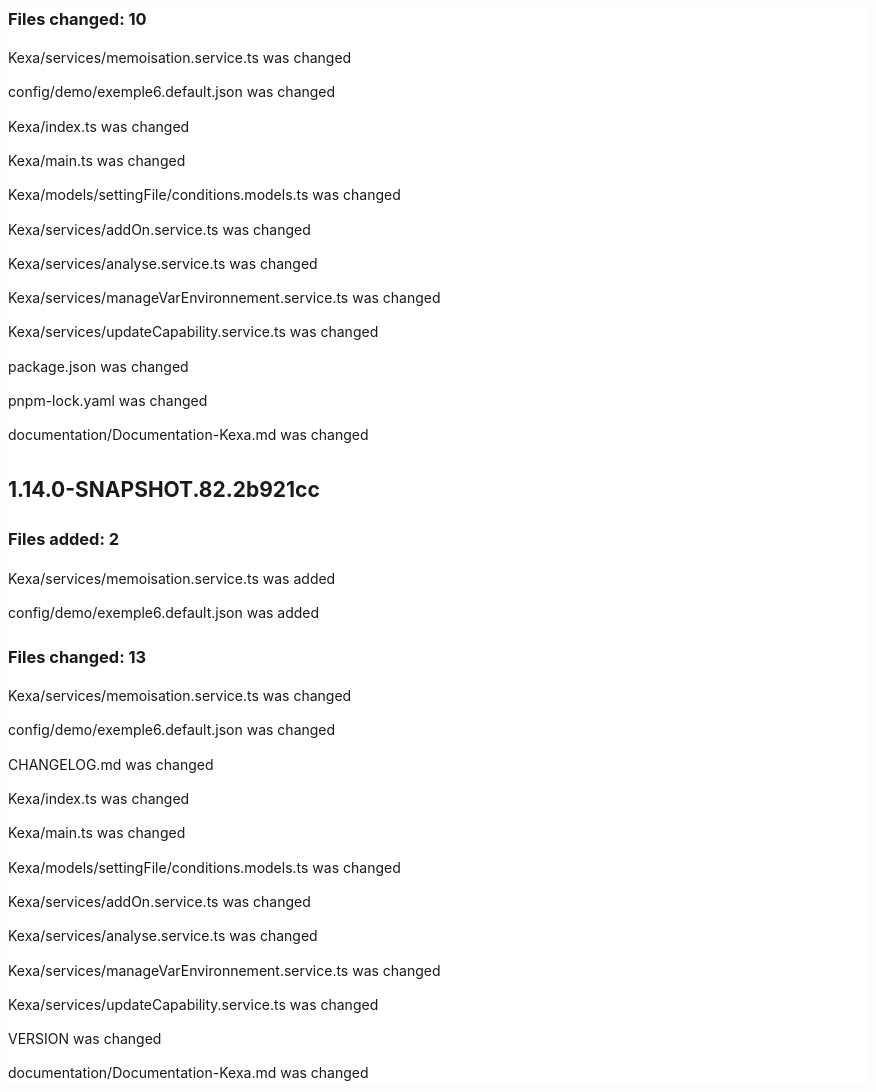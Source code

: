 ### Files changed: 10

Kexa/services/memoisation.service.ts was changed

config/demo/exemple6.default.json was changed

Kexa/index.ts was changed

Kexa/main.ts was changed

Kexa/models/settingFile/conditions.models.ts was changed

Kexa/services/addOn.service.ts was changed

Kexa/services/analyse.service.ts was changed

Kexa/services/manageVarEnvironnement.service.ts was changed

Kexa/services/updateCapability.service.ts was changed

package.json was changed

pnpm-lock.yaml was changed


documentation/Documentation-Kexa.md was changed


## 1.14.0-SNAPSHOT.82.2b921cc

### Files added: 2

Kexa/services/memoisation.service.ts was added

config/demo/exemple6.default.json was added

### Files changed: 13

Kexa/services/memoisation.service.ts was changed

config/demo/exemple6.default.json was changed

CHANGELOG.md was changed

Kexa/index.ts was changed

Kexa/main.ts was changed

Kexa/models/settingFile/conditions.models.ts was changed

Kexa/services/addOn.service.ts was changed

Kexa/services/analyse.service.ts was changed

Kexa/services/manageVarEnvironnement.service.ts was changed

Kexa/services/updateCapability.service.ts was changed

VERSION was changed

documentation/Documentation-Kexa.md was changed
